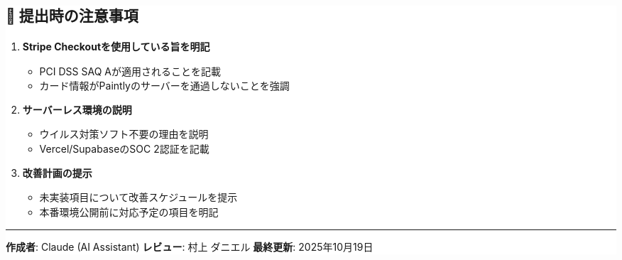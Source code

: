 
## 📝 提出時の注意事項

1. **Stripe Checkoutを使用している旨を明記**
   - PCI DSS SAQ Aが適用されることを記載
   - カード情報がPaintlyのサーバーを通過しないことを強調

2. **サーバーレス環境の説明**
   - ウイルス対策ソフト不要の理由を説明
   - Vercel/SupabaseのSOC 2認証を記載

3. **改善計画の提示**
   - 未実装項目について改善スケジュールを提示
   - 本番環境公開前に対応予定の項目を明記

---

**作成者**: Claude (AI Assistant)
**レビュー**: 村上 ダニエル
**最終更新**: 2025年10月19日
